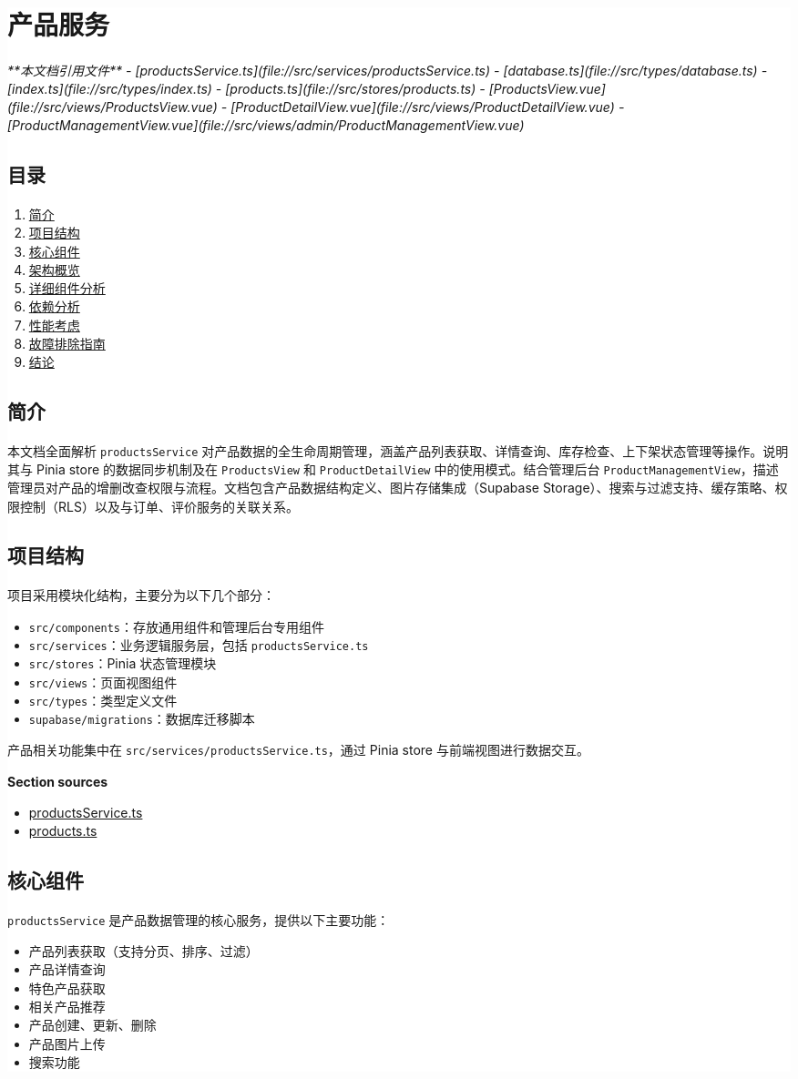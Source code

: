 # 产品服务

<cite>
**本文档引用文件**  
- [productsService.ts](file://src/services/productsService.ts)
- [database.ts](file://src/types/database.ts)
- [index.ts](file://src/types/index.ts)
- [products.ts](file://src/stores/products.ts)
- [ProductsView.vue](file://src/views/ProductsView.vue)
- [ProductDetailView.vue](file://src/views/ProductDetailView.vue)
- [ProductManagementView.vue](file://src/views/admin/ProductManagementView.vue)
</cite>

## 目录
1. [简介](#简介)
2. [项目结构](#项目结构)
3. [核心组件](#核心组件)
4. [架构概览](#架构概览)
5. [详细组件分析](#详细组件分析)
6. [依赖分析](#依赖分析)
7. [性能考虑](#性能考虑)
8. [故障排除指南](#故障排除指南)
9. [结论](#结论)

## 简介
本文档全面解析 `productsService` 对产品数据的全生命周期管理，涵盖产品列表获取、详情查询、库存检查、上下架状态管理等操作。说明其与 Pinia store 的数据同步机制及在 `ProductsView` 和 `ProductDetailView` 中的使用模式。结合管理后台 `ProductManagementView`，描述管理员对产品的增删改查权限与流程。文档包含产品数据结构定义、图片存储集成（Supabase Storage）、搜索与过滤支持、缓存策略、权限控制（RLS）以及与订单、评价服务的关联关系。

## 项目结构
项目采用模块化结构，主要分为以下几个部分：
- `src/components`：存放通用组件和管理后台专用组件
- `src/services`：业务逻辑服务层，包括 `productsService.ts`
- `src/stores`：Pinia 状态管理模块
- `src/views`：页面视图组件
- `src/types`：类型定义文件
- `supabase/migrations`：数据库迁移脚本

产品相关功能集中在 `src/services/productsService.ts`，通过 Pinia store 与前端视图进行数据交互。

**Section sources**
- [productsService.ts](file://src/services/productsService.ts)
- [products.ts](file://src/stores/products.ts)

## 核心组件
`productsService` 是产品数据管理的核心服务，提供以下主要功能：
- 产品列表获取（支持分页、排序、过滤）
- 产品详情查询
- 特色产品获取
- 相关产品推荐
- 产品创建、更新、删除
- 产品图片上传
- 搜索功能
